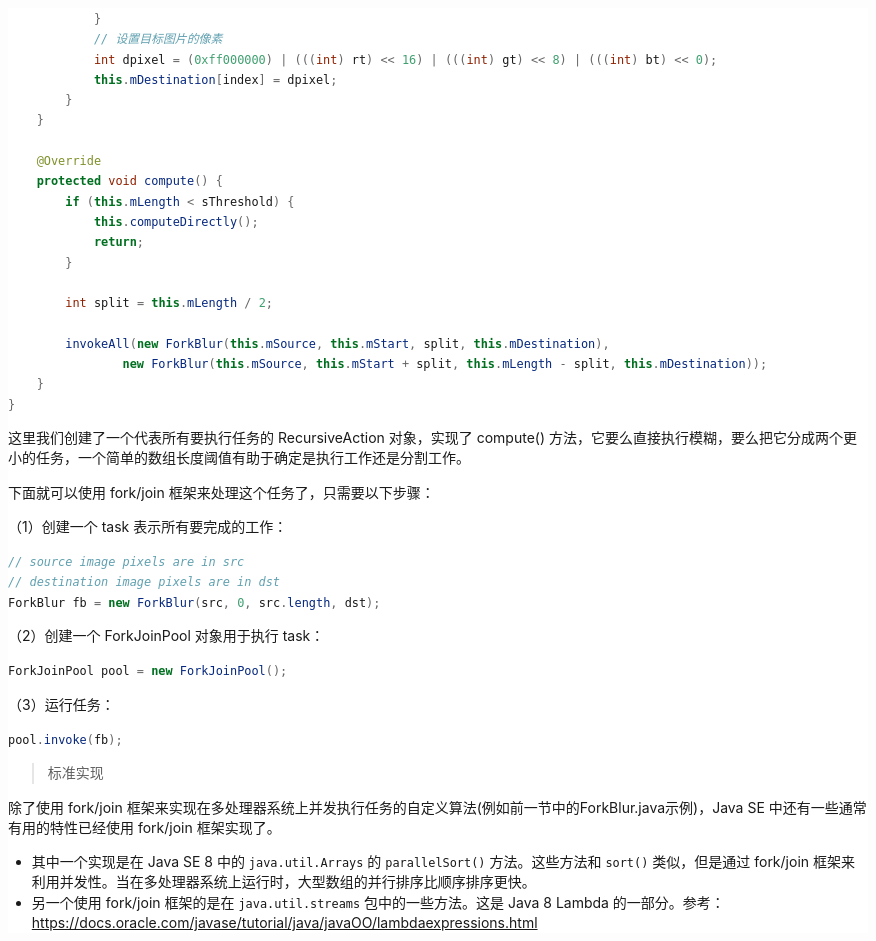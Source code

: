 ```java
            }
            // 设置目标图片的像素
            int dpixel = (0xff000000) | (((int) rt) << 16) | (((int) gt) << 8) | (((int) bt) << 0);
            this.mDestination[index] = dpixel;
        }
    }
    
    @Override
    protected void compute() {
        if (this.mLength < sThreshold) {
            this.computeDirectly();
            return;
        }
        
        int split = this.mLength / 2;
        
        invokeAll(new ForkBlur(this.mSource, this.mStart, split, this.mDestination),
                new ForkBlur(this.mSource, this.mStart + split, this.mLength - split, this.mDestination));
    }
}
```

这里我们创建了一个代表所有要执行任务的 RecursiveAction 对象，实现了 compute() 方法，它要么直接执行模糊，要么把它分成两个更小的任务，一个简单的数组长度阈值有助于确定是执行工作还是分割工作。

下面就可以使用 fork/join 框架来处理这个任务了，只需要以下步骤：

（1）创建一个 task 表示所有要完成的工作：

```java
// source image pixels are in src
// destination image pixels are in dst
ForkBlur fb = new ForkBlur(src, 0, src.length, dst);
```

（2）创建一个 ForkJoinPool 对象用于执行 task：

```java
ForkJoinPool pool = new ForkJoinPool();
```

（3）运行任务：

```java
pool.invoke(fb);
```

> 标准实现

除了使用 fork/join 框架来实现在多处理器系统上并发执行任务的自定义算法(例如前一节中的ForkBlur.java示例)，Java SE 中还有一些通常有用的特性已经使用 fork/join 框架实现了。

- 其中一个实现是在 Java SE 8 中的 `java.util.Arrays` 的 `parallelSort()` 方法。这些方法和 `sort()` 类似，但是通过 fork/join 框架来利用并发性。当在多处理器系统上运行时，大型数组的并行排序比顺序排序更快。
- 另一个使用 fork/join 框架的是在 `java.util.streams` 包中的一些方法。这是 Java 8 Lambda 的一部分。参考：https://docs.oracle.com/javase/tutorial/java/javaOO/lambdaexpressions.html
